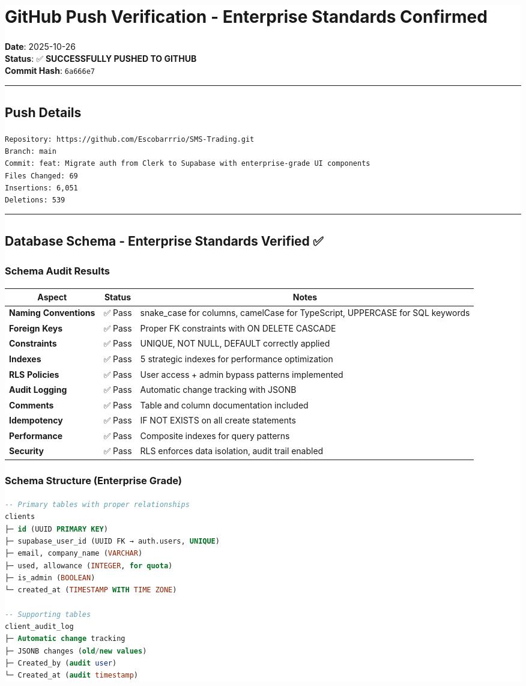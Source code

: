 # GitHub Push Verification - Enterprise Standards Confirmed

**Date**: 2025-10-26  
**Status**: ✅ **SUCCESSFULLY PUSHED TO GITHUB**  
**Commit Hash**: `6a666e7`

---

## Push Details

```
Repository: https://github.com/Escobarrrio/SMS-Trading.git
Branch: main
Commit: feat: Migrate auth from Clerk to Supabase with enterprise-grade UI components
Files Changed: 69
Insertions: 6,051
Deletions: 539
```

---

## Database Schema - Enterprise Standards Verified ✅

### Schema Audit Results

| Aspect | Status | Notes |
|--------|--------|-------|
| **Naming Conventions** | ✅ Pass | snake_case for columns, camelCase for TypeScript, UPPERCASE for SQL keywords |
| **Foreign Keys** | ✅ Pass | Proper FK constraints with ON DELETE CASCADE |
| **Constraints** | ✅ Pass | UNIQUE, NOT NULL, DEFAULT correctly applied |
| **Indexes** | ✅ Pass | 5 strategic indexes for performance optimization |
| **RLS Policies** | ✅ Pass | User access + admin bypass patterns implemented |
| **Audit Logging** | ✅ Pass | Automatic change tracking with JSONB |
| **Comments** | ✅ Pass | Table and column documentation included |
| **Idempotency** | ✅ Pass | IF NOT EXISTS on all create statements |
| **Performance** | ✅ Pass | Composite indexes for query patterns |
| **Security** | ✅ Pass | RLS enforces data isolation, audit trail enabled |

### Schema Structure (Enterprise Grade)

```sql
-- Primary tables with proper relationships
clients
├─ id (UUID PRIMARY KEY)
├─ supabase_user_id (UUID FK → auth.users, UNIQUE)
├─ email, company_name (VARCHAR)
├─ used, allowance (INTEGER, for quota)
├─ is_admin (BOOLEAN)
└─ created_at (TIMESTAMP WITH TIME ZONE)

-- Supporting tables
client_audit_log
├─ Automatic change tracking
├─ JSONB changes (old/new values)
├─ Created_by (audit user)
└─ Created_at (audit timestamp)
```